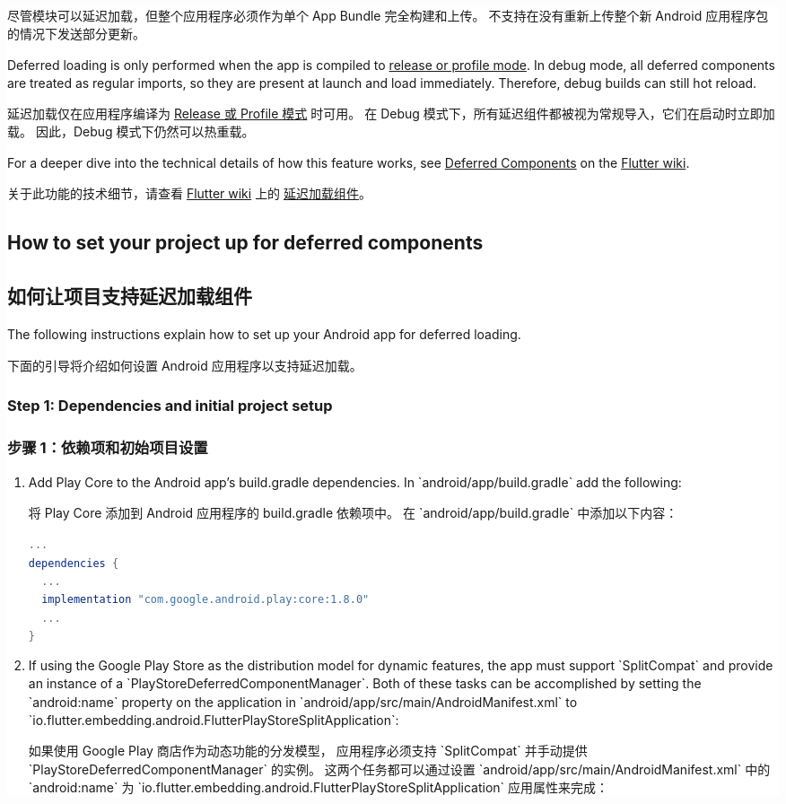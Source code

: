 尽管模块可以延迟加载，但整个应用程序必须作为单个 App Bundle 完全构建和上传。
不支持在没有重新上传整个新 Android 应用程序包的情况下发送部分更新。

Deferred loading is only performed when the app
is compiled to [release or profile mode][].
In debug mode, all deferred components are treated
as regular imports, so they are present
at launch and load immediately. Therefore,
debug builds can still hot reload.

延迟加载仅在应用程序编译为 [Release 或 Profile 模式][release or profile mode] 时可用。
在 Debug 模式下，所有延迟组件都被视为常规导入，它们在启动时立即加载。
因此，Debug 模式下仍然可以热重载。

For a deeper dive into the technical details of
how this feature works, see [Deferred Components][]
on the [Flutter wiki][].

关于此功能的技术细节，请查看 [Flutter wiki][] 上的 [延迟加载组件][Deferred Components]。

## How to set your project up for deferred components

## 如何让项目支持延迟加载组件

The following instructions explain how to set up your
Android app for deferred loading.

下面的引导将介绍如何设置 Android 应用程序以支持延迟加载。

### Step 1: Dependencies and initial project setup

### 步骤 1：依赖项和初始项目设置

<ol markdown="1">
<li markdown="1"><p markdown="1">Add Play Core to the Android app’s
    build.gradle dependencies.
    In `android/app/build.gradle` add the following:</p><p markdown="1">将 Play Core 添加到 Android 应用程序的 build.gradle 依赖项中。
    在 `android/app/build.gradle` 中添加以下内容：</p>

```gradle
...
dependencies {
  ...
  implementation "com.google.android.play:core:1.8.0"
  ...
}
```
</li>

<li markdown="1">
<p markdown="1">If using the Google Play Store as the
    distribution model for dynamic features,
    the app must support `SplitCompat` and provide an instance
    of a `PlayStoreDeferredComponentManager`.
    Both of these tasks can be accomplished by setting
    the `android:name` property on the application in
    `android/app/src/main/AndroidManifest.xml` to
    `io.flutter.embedding.android.FlutterPlayStoreSplitApplication`:
</p>
<p markdown="1">如果使用 Google Play 商店作为动态功能的分发模型，
    应用程序必须支持 `SplitCompat` 并手动提供 `PlayStoreDeferredComponentManager` 的实例。
    这两个任务都可以通过设置 `android/app/src/main/AndroidManifest.xml` 中的 `android:name` 为
    `io.flutter.embedding.android.FlutterPlayStoreSplitApplication` 应用属性来完成：
</p>


[3.1]: #step-3.1
[Android docs]: {{site.android-dev}}/guide/playcore/feature-delivery#declare_splitcompatapplication_in_the_manifest
[`bundletool`]: {{site.android-dev}}/studio/command-line/bundletool
[Deferred Components]: {{site.repo.flutter}}/wiki/Deferred-Components
[`DeferredComponent`]: {{site.api}}/flutter/services/DeferredComponent-class.html
[dynamic feature modules]: {{site.android-dev}}/guide/playcore/feature-delivery
[Flutter Gallery’s lib/deferred_widget.dart]: {{site.repo.gallery}}/blob/main/lib/deferred_widget.dart
[Flutter wiki]: {{site.repo.flutter}}/wiki
[github.com/google/bundletool/releases]: {{site.github}}/google/bundletool/releases
[lazily loading a library]: {{site.dart-site}}/guides/language/language-tour#lazily-loading-a-library
[release or profile mode]: {{site.url}}/testing/build-modes
[step 3.3]: #step-3.3